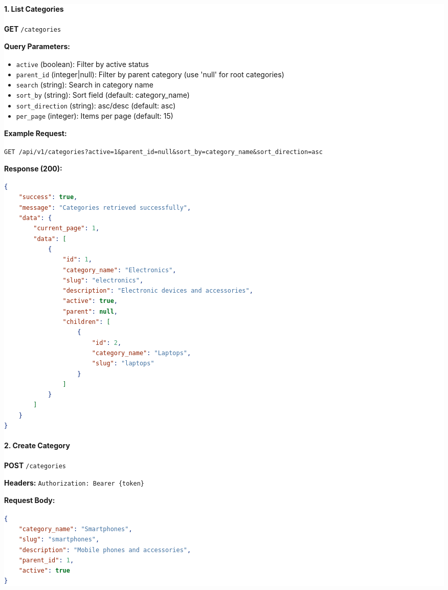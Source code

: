 #### 1. List Categories
**GET** `/categories`

**Query Parameters:**
- `active` (boolean): Filter by active status
- `parent_id` (integer|null): Filter by parent category (use 'null' for root categories)
- `search` (string): Search in category name
- `sort_by` (string): Sort field (default: category_name)
- `sort_direction` (string): asc/desc (default: asc)
- `per_page` (integer): Items per page (default: 15)

**Example Request:**
```
GET /api/v1/categories?active=1&parent_id=null&sort_by=category_name&sort_direction=asc
```

**Response (200):**
```json
{
    "success": true,
    "message": "Categories retrieved successfully",
    "data": {
        "current_page": 1,
        "data": [
            {
                "id": 1,
                "category_name": "Electronics",
                "slug": "electronics",
                "description": "Electronic devices and accessories",
                "active": true,
                "parent": null,
                "children": [
                    {
                        "id": 2,
                        "category_name": "Laptops",
                        "slug": "laptops"
                    }
                ]
            }
        ]
    }
}
```

#### 2. Create Category
**POST** `/categories`

**Headers:** `Authorization: Bearer {token}`

**Request Body:**
```json
{
    "category_name": "Smartphones",
    "slug": "smartphones",
    "description": "Mobile phones and accessories",
    "parent_id": 1,
    "active": true
}
```
